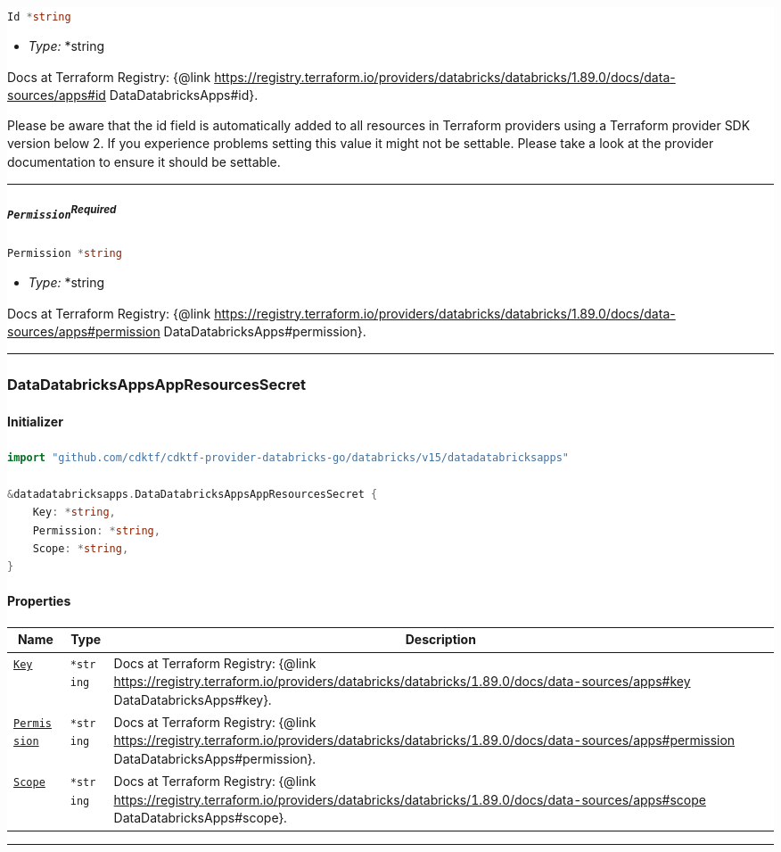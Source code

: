 ```go
Id *string
```

- *Type:* *string

Docs at Terraform Registry: {@link https://registry.terraform.io/providers/databricks/databricks/1.89.0/docs/data-sources/apps#id DataDatabricksApps#id}.

Please be aware that the id field is automatically added to all resources in Terraform providers using a Terraform provider SDK version below 2.
If you experience problems setting this value it might not be settable. Please take a look at the provider documentation to ensure it should be settable.

---

##### `Permission`<sup>Required</sup> <a name="Permission" id="@cdktf/provider-databricks.dataDatabricksApps.DataDatabricksAppsAppResourcesJob.property.permission"></a>

```go
Permission *string
```

- *Type:* *string

Docs at Terraform Registry: {@link https://registry.terraform.io/providers/databricks/databricks/1.89.0/docs/data-sources/apps#permission DataDatabricksApps#permission}.

---

### DataDatabricksAppsAppResourcesSecret <a name="DataDatabricksAppsAppResourcesSecret" id="@cdktf/provider-databricks.dataDatabricksApps.DataDatabricksAppsAppResourcesSecret"></a>

#### Initializer <a name="Initializer" id="@cdktf/provider-databricks.dataDatabricksApps.DataDatabricksAppsAppResourcesSecret.Initializer"></a>

```go
import "github.com/cdktf/cdktf-provider-databricks-go/databricks/v15/datadatabricksapps"

&datadatabricksapps.DataDatabricksAppsAppResourcesSecret {
	Key: *string,
	Permission: *string,
	Scope: *string,
}
```

#### Properties <a name="Properties" id="Properties"></a>

| **Name** | **Type** | **Description** |
| --- | --- | --- |
| <code><a href="#@cdktf/provider-databricks.dataDatabricksApps.DataDatabricksAppsAppResourcesSecret.property.key">Key</a></code> | <code>*string</code> | Docs at Terraform Registry: {@link https://registry.terraform.io/providers/databricks/databricks/1.89.0/docs/data-sources/apps#key DataDatabricksApps#key}. |
| <code><a href="#@cdktf/provider-databricks.dataDatabricksApps.DataDatabricksAppsAppResourcesSecret.property.permission">Permission</a></code> | <code>*string</code> | Docs at Terraform Registry: {@link https://registry.terraform.io/providers/databricks/databricks/1.89.0/docs/data-sources/apps#permission DataDatabricksApps#permission}. |
| <code><a href="#@cdktf/provider-databricks.dataDatabricksApps.DataDatabricksAppsAppResourcesSecret.property.scope">Scope</a></code> | <code>*string</code> | Docs at Terraform Registry: {@link https://registry.terraform.io/providers/databricks/databricks/1.89.0/docs/data-sources/apps#scope DataDatabricksApps#scope}. |

---